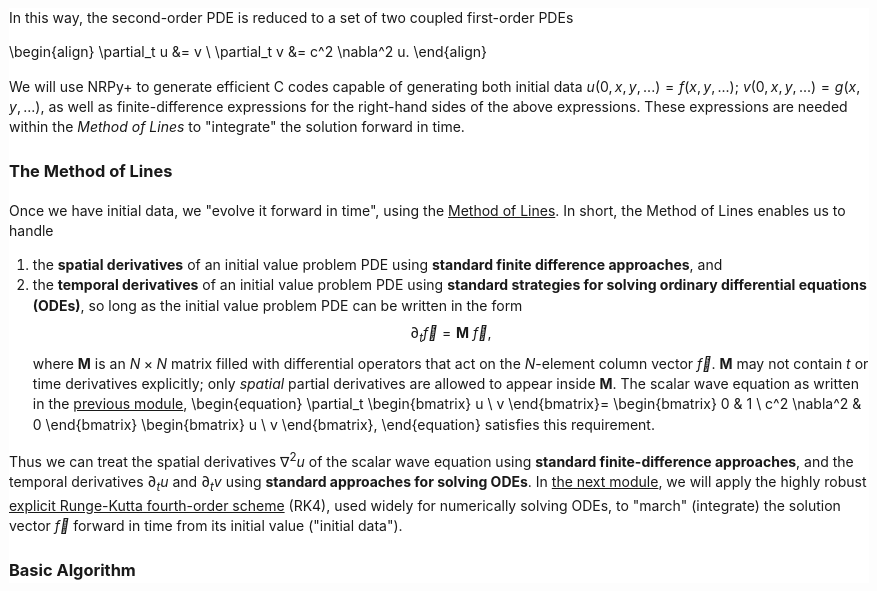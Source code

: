 In this way, the second-order PDE is reduced to a set of two coupled first-order PDEs

\begin{align}
\partial_t u &= v \\
\partial_t v &= c^2 \nabla^2 u.
\end{align}

We will use NRPy+ to generate efficient C codes capable of generating both initial data $u(0,x,y,...) = f(x,y,...)$; $v(0,x,y,...)=g(x,y,...)$, as well as finite-difference expressions for the right-hand sides of the above expressions. These expressions are needed within the *Method of Lines* to "integrate" the solution forward in time.

### The Method of Lines

Once we have initial data, we "evolve it forward in time", using the [Method of Lines](https://reference.wolfram.com/language/tutorial/NDSolveMethodOfLines.html). In short, the Method of Lines enables us to handle 
1. the **spatial derivatives** of an initial value problem PDE using **standard finite difference approaches**, and
2. the **temporal derivatives** of an initial value problem PDE using **standard strategies for solving ordinary differential equations (ODEs)**, so long as the initial value problem PDE can be written in the form
$$\partial_t \vec{f} = \mathbf{M}\ \vec{f},$$
where $\mathbf{M}$ is an $N\times N$ matrix filled with differential operators that act on the $N$-element column vector $\vec{f}$. $\mathbf{M}$ may not contain $t$ or time derivatives explicitly; only *spatial* partial derivatives are allowed to appear inside $\mathbf{M}$. The scalar wave equation as written in the [previous module](Tutorial-ScalarWave.ipynb),
\begin{equation}
\partial_t 
\begin{bmatrix}
u \\
v 
\end{bmatrix}=
\begin{bmatrix}
0 & 1 \\
c^2 \nabla^2  & 0 
\end{bmatrix}
\begin{bmatrix}
u \\
v 
\end{bmatrix},
\end{equation}
satisfies this requirement. 

Thus we can treat the spatial derivatives $\nabla^2 u$ of the scalar wave equation  using **standard finite-difference approaches**, and the temporal derivatives $\partial_t u$ and $\partial_t v$ using **standard approaches for solving ODEs**. In [the next module](Tutorial-Start_to_Finish-ScalarWave.ipynb), we will apply the highly robust [explicit Runge-Kutta fourth-order scheme](https://en.wikipedia.org/wiki/Runge%E2%80%93Kutta_methods) (RK4), used widely for numerically solving ODEs, to "march" (integrate) the solution vector $\vec{f}$ forward in time from its initial value ("initial data").

### Basic Algorithm
